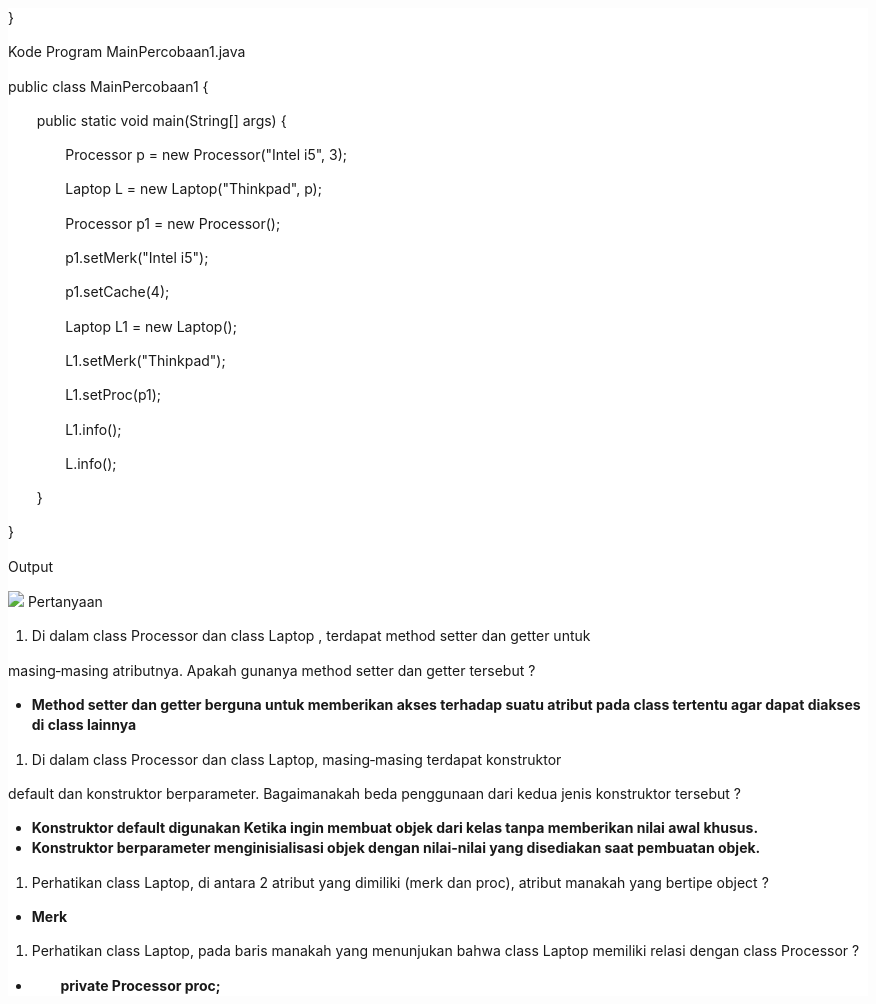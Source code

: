 }

Kode Program MainPercobaan1.java

public class MainPercobaan1 {

`    `public static void main(String[] args) {

`        `Processor p = new Processor("Intel i5", 3);

`        `Laptop L = new Laptop("Thinkpad", p);

`        `Processor p1 = new Processor();

`        `p1.setMerk("Intel i5");

`        `p1.setCache(4);

`        `Laptop L1 = new Laptop();

`        `L1.setMerk("Thinkpad");

`        `L1.setProc(p1);

`        `L1.info();

`        `L.info();

`    `}

}

Output

<img src=https://github.com/ashdiqqi/Fatriya-Ibnu-Ash-shidiqqi/blob/main/OOP/IMG/Aspose.Words.59584862-5317-48f0-80e4-1225e8b9f2de.002.png>
Pertanyaan

1. Di dalam class Processor dan class Laptop , terdapat method setter dan getter untuk

masing‑masing atributnya. Apakah gunanya method setter dan getter tersebut ?

- **Method setter dan getter berguna untuk memberikan akses terhadap suatu atribut pada class tertentu agar dapat diakses di class lainnya**

1. Di dalam class Processor dan class Laptop, masing‑masing terdapat konstruktor

default dan konstruktor berparameter. Bagaimanakah beda penggunaan dari kedua jenis konstruktor tersebut ?

- **Konstruktor default digunakan Ketika ingin membuat objek dari kelas tanpa memberikan nilai awal khusus.**
- **Konstruktor berparameter menginisialisasi objek dengan nilai-nilai yang disediakan saat pembuatan objek.**

1. Perhatikan class Laptop, di antara 2 atribut yang dimiliki (merk dan proc), atribut manakah yang bertipe object ?

- **Merk**

1. Perhatikan class Laptop, pada baris manakah yang menunjukan bahwa class Laptop memiliki relasi dengan class Processor ?

- `    `**private Processor proc;**
